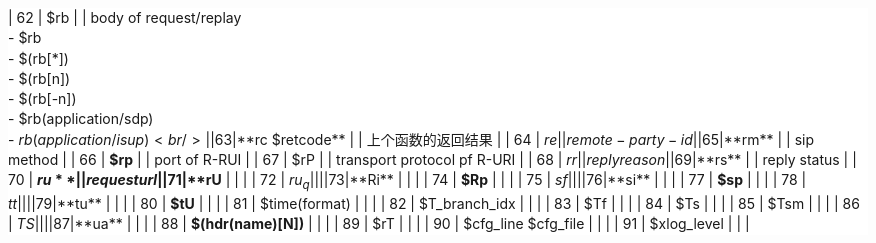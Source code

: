 | 62 | $rb |  | body of request/replay<br />- $rb<br />- $(rb[*])<br />- $(rb[n])<br />- $(rb[-n])<br />- $rb(application/sdp)<br />- $rb(application/isup)<br /> |
| 63 | **$rc $retcode** |  | 上个函数的返回结果 |
| 64 | $re |  | remote-party-id |
| 65 | **$rm** |  | sip method |
| 66 | **$rp** |  | port of R-RUI |
| 67 | $rP |  | transport protocol pf R-URI |
| 68 | $rr |  | reply reason |
| 69 | **$rs** |  | reply status |
| 70 | **$ru** |  | request url |
| 71 | **$rU** |  |  |
| 72 | $ru_q |  |  |
| 73 | **$Ri** |  |  |
| 74 | **$Rp** |  |  |
| 75 | $sf |  |  |
| 76 | **$si** |  |  |
| 77 | **$sp** |  |  |
| 78 | $tt |  |  |
| 79 | **$tu** |  |  |
| 80 | **$tU** |  |  |
| 81 | $time(format) |  |  |
| 82 | $T_branch_idx |  |  |
| 83 | $Tf |  |  |
| 84 | $Ts |  |  |
| 85 | $Tsm |  |  |
| 86 | $TS |  |  |
| 87 | **$ua** |  |  |
| 88 | **$(hdr(name)[N])** |  |  |
| 89 | $rT |  |  |
| 90 | $cfg_line  $cfg_file |  |  |
| 91 | $xlog_level |  |  |



